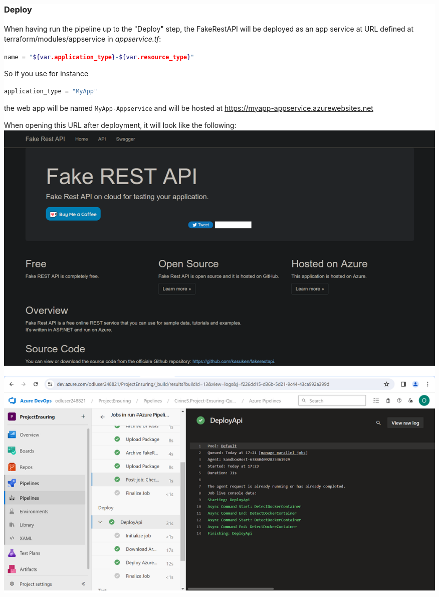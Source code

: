 ### Deploy

When having run the pipeline up to the "Deploy" step, the FakeRestAPI will be deployed as an app service at URL defined at terraform/modules/appservice in *appservice.tf*:
```bash
name = "${var.application_type}-${var.resource_type}"
```

So if you use for instance 
```bash
application_type = "MyApp"
```

the web app will be named `MyApp-Appservice` and will be hosted at https://myapp-appservice.azurewebsites.net

When opening this URL after deployment, it will look like the following:
![FastRestAPI](img/fakerestapi.png)

![deploy](img/deploy.PNG)